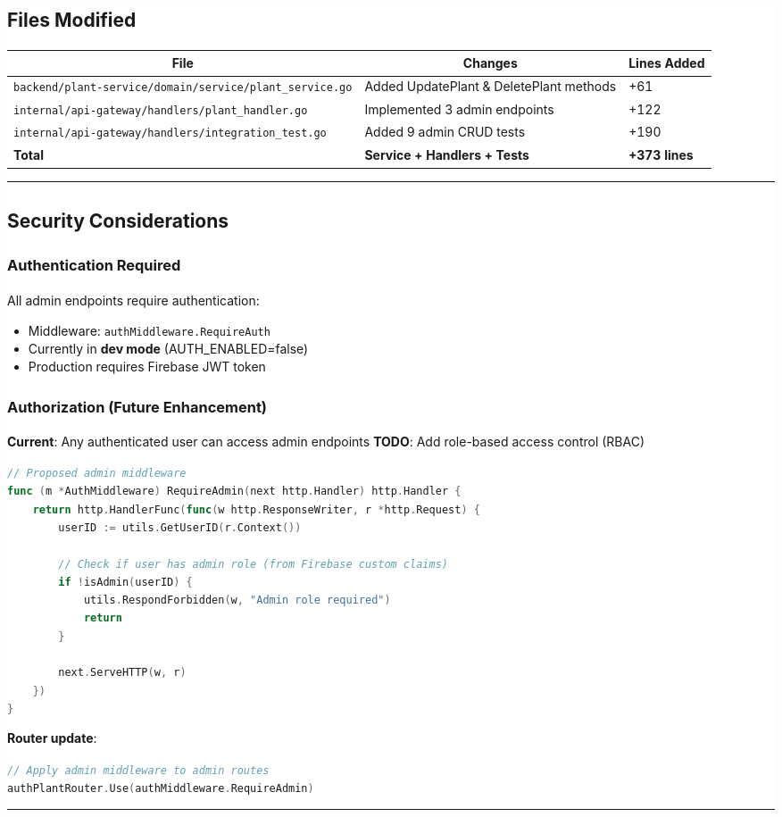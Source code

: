 ## Files Modified

| File | Changes | Lines Added |
|------|---------|-------------|
| `backend/plant-service/domain/service/plant_service.go` | Added UpdatePlant & DeletePlant methods | +61 |
| `internal/api-gateway/handlers/plant_handler.go` | Implemented 3 admin endpoints | +122 |
| `internal/api-gateway/handlers/integration_test.go` | Added 9 admin CRUD tests | +190 |
| **Total** | **Service + Handlers + Tests** | **+373 lines** |

---

## Security Considerations

### Authentication Required

All admin endpoints require authentication:
- Middleware: `authMiddleware.RequireAuth`
- Currently in **dev mode** (AUTH_ENABLED=false)
- Production requires Firebase JWT token

### Authorization (Future Enhancement)

**Current**: Any authenticated user can access admin endpoints
**TODO**: Add role-based access control (RBAC)

```go
// Proposed admin middleware
func (m *AuthMiddleware) RequireAdmin(next http.Handler) http.Handler {
    return http.HandlerFunc(func(w http.ResponseWriter, r *http.Request) {
        userID := utils.GetUserID(r.Context())

        // Check if user has admin role (from Firebase custom claims)
        if !isAdmin(userID) {
            utils.RespondForbidden(w, "Admin role required")
            return
        }

        next.ServeHTTP(w, r)
    })
}
```

**Router update**:
```go
// Apply admin middleware to admin routes
authPlantRouter.Use(authMiddleware.RequireAdmin)
```

---
